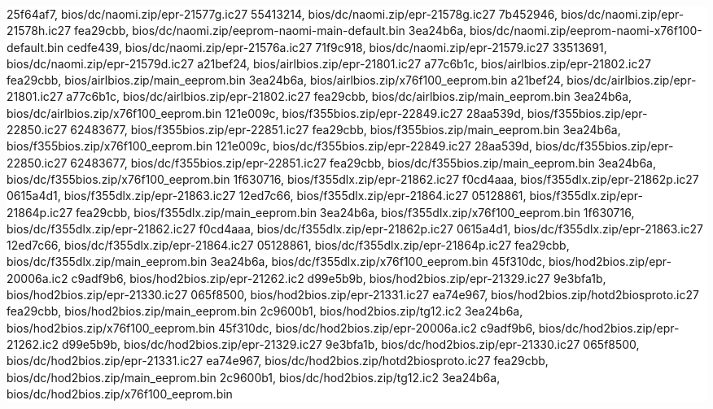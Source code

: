 25f64af7,                         bios/dc/naomi.zip/epr-21577g.ic27
55413214,                         bios/dc/naomi.zip/epr-21578g.ic27
7b452946,                         bios/dc/naomi.zip/epr-21578h.ic27
fea29cbb,                         bios/dc/naomi.zip/eeprom-naomi-main-default.bin
3ea24b6a,                         bios/dc/naomi.zip/eeprom-naomi-x76f100-default.bin
cedfe439,                         bios/dc/naomi.zip/epr-21576a.ic27
71f9c918,                         bios/dc/naomi.zip/epr-21579.ic27
33513691,                         bios/dc/naomi.zip/epr-21579d.ic27
a21bef24,                         bios/airlbios.zip/epr-21801.ic27
a77c6b1c,                         bios/airlbios.zip/epr-21802.ic27
fea29cbb,                         bios/airlbios.zip/main_eeprom.bin
3ea24b6a,                         bios/airlbios.zip/x76f100_eeprom.bin
a21bef24,                         bios/dc/airlbios.zip/epr-21801.ic27
a77c6b1c,                         bios/dc/airlbios.zip/epr-21802.ic27
fea29cbb,                         bios/dc/airlbios.zip/main_eeprom.bin
3ea24b6a,                         bios/dc/airlbios.zip/x76f100_eeprom.bin
121e009c,                         bios/f355bios.zip/epr-22849.ic27
28aa539d,                         bios/f355bios.zip/epr-22850.ic27
62483677,                         bios/f355bios.zip/epr-22851.ic27
fea29cbb,                         bios/f355bios.zip/main_eeprom.bin
3ea24b6a,                         bios/f355bios.zip/x76f100_eeprom.bin
121e009c,                         bios/dc/f355bios.zip/epr-22849.ic27
28aa539d,                         bios/dc/f355bios.zip/epr-22850.ic27
62483677,                         bios/dc/f355bios.zip/epr-22851.ic27
fea29cbb,                         bios/dc/f355bios.zip/main_eeprom.bin
3ea24b6a,                         bios/dc/f355bios.zip/x76f100_eeprom.bin
1f630716,                         bios/f355dlx.zip/epr-21862.ic27
f0cd4aaa,                         bios/f355dlx.zip/epr-21862p.ic27
0615a4d1,                         bios/f355dlx.zip/epr-21863.ic27
12ed7c66,                         bios/f355dlx.zip/epr-21864.ic27
05128861,                         bios/f355dlx.zip/epr-21864p.ic27
fea29cbb,                         bios/f355dlx.zip/main_eeprom.bin
3ea24b6a,                         bios/f355dlx.zip/x76f100_eeprom.bin
1f630716,                         bios/dc/f355dlx.zip/epr-21862.ic27
f0cd4aaa,                         bios/dc/f355dlx.zip/epr-21862p.ic27
0615a4d1,                         bios/dc/f355dlx.zip/epr-21863.ic27
12ed7c66,                         bios/dc/f355dlx.zip/epr-21864.ic27
05128861,                         bios/dc/f355dlx.zip/epr-21864p.ic27
fea29cbb,                         bios/dc/f355dlx.zip/main_eeprom.bin
3ea24b6a,                         bios/dc/f355dlx.zip/x76f100_eeprom.bin
45f310dc,                         bios/hod2bios.zip/epr-20006a.ic2
c9adf9b6,                         bios/hod2bios.zip/epr-21262.ic2
d99e5b9b,                         bios/hod2bios.zip/epr-21329.ic27
9e3bfa1b,                         bios/hod2bios.zip/epr-21330.ic27
065f8500,                         bios/hod2bios.zip/epr-21331.ic27
ea74e967,                         bios/hod2bios.zip/hotd2biosproto.ic27
fea29cbb,                         bios/hod2bios.zip/main_eeprom.bin
2c9600b1,                         bios/hod2bios.zip/tg12.ic2
3ea24b6a,                         bios/hod2bios.zip/x76f100_eeprom.bin
45f310dc,                         bios/dc/hod2bios.zip/epr-20006a.ic2
c9adf9b6,                         bios/dc/hod2bios.zip/epr-21262.ic2
d99e5b9b,                         bios/dc/hod2bios.zip/epr-21329.ic27
9e3bfa1b,                         bios/dc/hod2bios.zip/epr-21330.ic27
065f8500,                         bios/dc/hod2bios.zip/epr-21331.ic27
ea74e967,                         bios/dc/hod2bios.zip/hotd2biosproto.ic27
fea29cbb,                         bios/dc/hod2bios.zip/main_eeprom.bin
2c9600b1,                         bios/dc/hod2bios.zip/tg12.ic2
3ea24b6a,                         bios/dc/hod2bios.zip/x76f100_eeprom.bin
